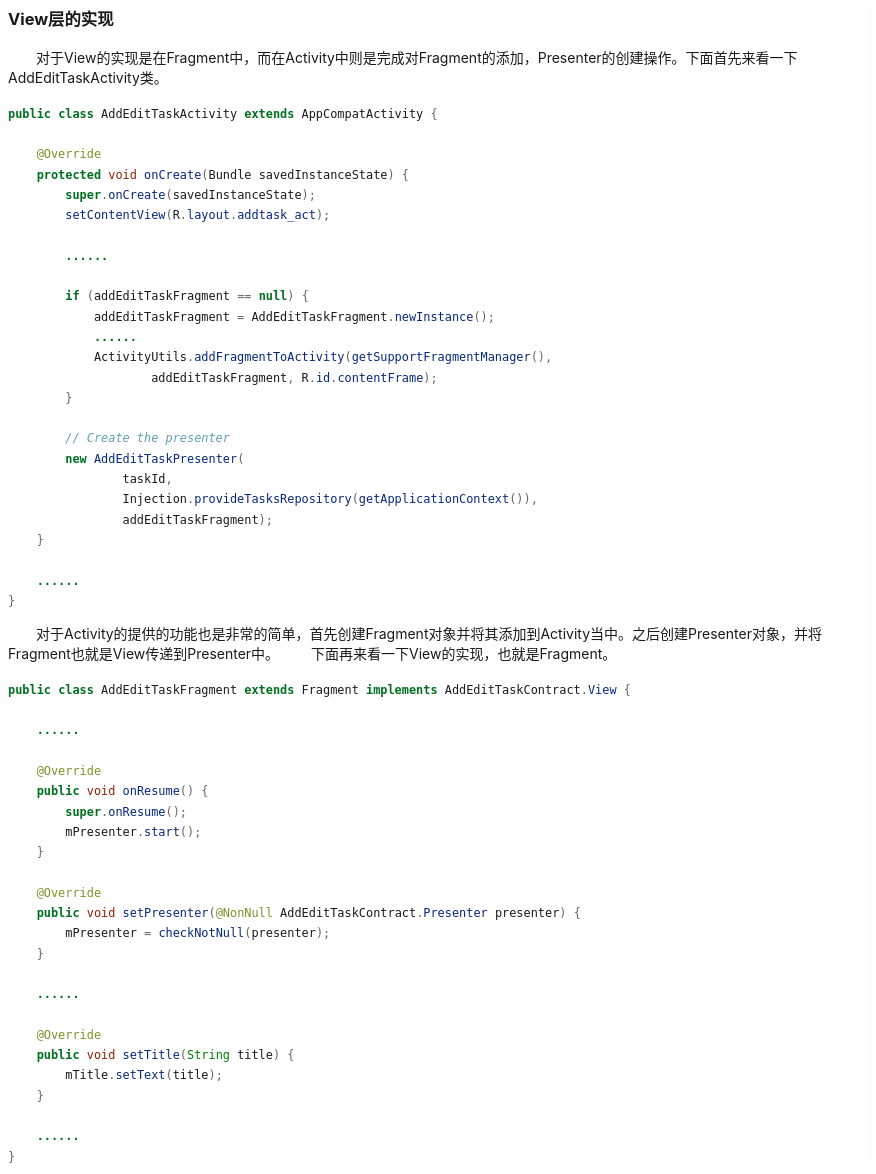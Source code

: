 ### **View层的实现**

　　对于View的实现是在Fragment中，而在Activity中则是完成对Fragment的添加，Presenter的创建操作。下面首先来看一下AddEditTaskActivity类。

```java
public class AddEditTaskActivity extends AppCompatActivity {

    @Override
    protected void onCreate(Bundle savedInstanceState) {
        super.onCreate(savedInstanceState);
        setContentView(R.layout.addtask_act);

        ......
        
        if (addEditTaskFragment == null) {
            addEditTaskFragment = AddEditTaskFragment.newInstance();
            ......
            ActivityUtils.addFragmentToActivity(getSupportFragmentManager(),
                    addEditTaskFragment, R.id.contentFrame);
        }

        // Create the presenter
        new AddEditTaskPresenter(
                taskId,
                Injection.provideTasksRepository(getApplicationContext()),
                addEditTaskFragment);
    }

    ......
}
```

　　对于Activity的提供的功能也是非常的简单，首先创建Fragment对象并将其添加到Activity当中。之后创建Presenter对象，并将Fragment也就是View传递到Presenter中。
　　下面再来看一下View的实现，也就是Fragment。

```java
public class AddEditTaskFragment extends Fragment implements AddEditTaskContract.View {

    ......
 
    @Override
    public void onResume() {
        super.onResume();
        mPresenter.start();
    }

    @Override
    public void setPresenter(@NonNull AddEditTaskContract.Presenter presenter) {
        mPresenter = checkNotNull(presenter);
    }

    ......

    @Override
    public void setTitle(String title) {
        mTitle.setText(title);
    }

    ......
}

```
